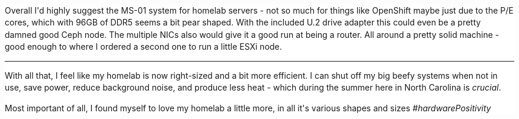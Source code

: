 Overall I'd highly suggest the MS-01 system for homelab servers - not so much for things like OpenShift maybe just due to the P/E cores, which with 96GB of DDR5 seems a bit pear shaped.  With the included U.2 drive adapter this could even be a pretty damned good Ceph node.  The multiple NICs also would give it a good run at being a router.  All around a pretty solid machine - good enough to where I ordered a second one to run a little ESXi node.

---

With all that, I feel like my homelab is now right-sized and a bit more efficient.  I can shut off my big beefy systems when not in use, save power, reduce background noise, and produce less heat - which during the summer here in North Carolina is *crucial*.

Most important of all, I found myself to love my homelab a little more, in all it's various shapes and sizes *#hardwarePositivity*